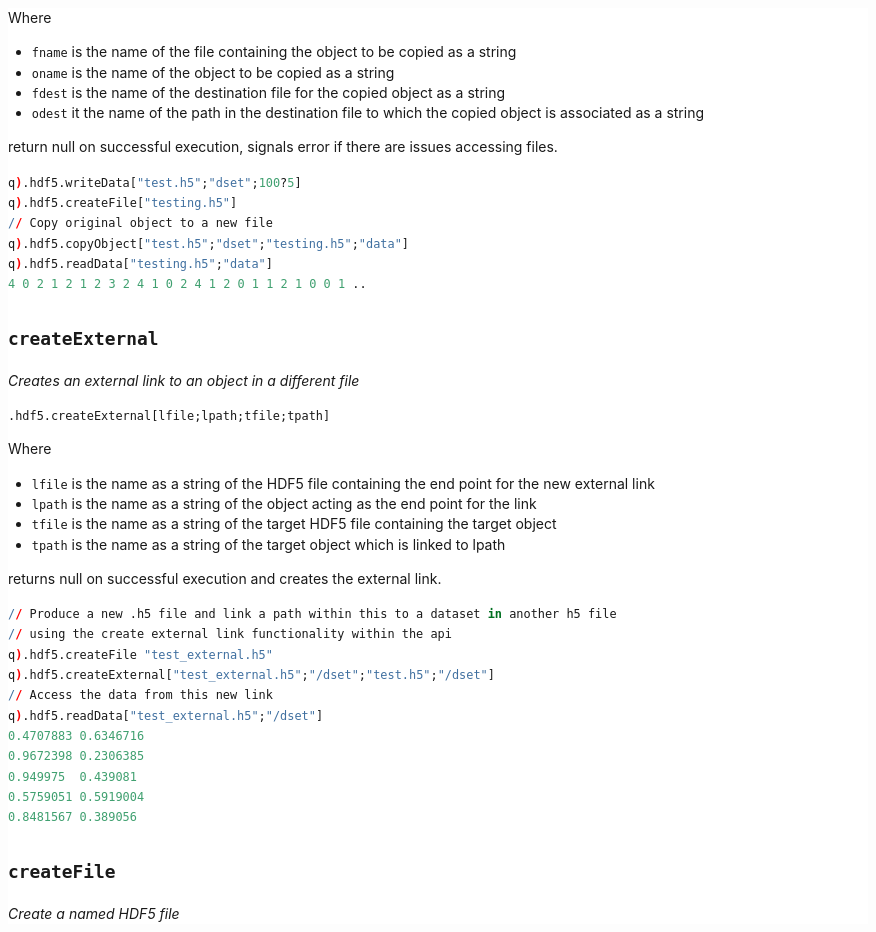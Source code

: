 Where

- `fname` is the name of the file containing the object to be copied as a string
- `oname` is the name of the object to be copied as a string 
- `fdest` is the name of the destination file for the copied object as a string
- `odest` it the name of the path in the destination file to which the copied object is associated as a string

return null on successful execution, signals error if there are issues accessing files.

```q
q).hdf5.writeData["test.h5";"dset";100?5]
q).hdf5.createFile["testing.h5"]
// Copy original object to a new file
q).hdf5.copyObject["test.h5";"dset";"testing.h5";"data"]
q).hdf5.readData["testing.h5";"data"]
4 0 2 1 2 1 2 3 2 4 1 0 2 4 1 2 0 1 1 2 1 0 0 1 ..
```


## `createExternal`

_Creates an external link to an object in a different file_

```txt
.hdf5.createExternal[lfile;lpath;tfile;tpath]
```

Where

-   `lfile` is the name as a string of the HDF5 file containing the end point for the new external link
-   `lpath` is the name as a string of the object acting as the end point for the link 
-   `tfile` is the name as a string of the target HDF5 file containing the target object 
-   `tpath` is the name as a string of the target object which is linked to lpath 

returns null on successful execution and creates the external link.

```q
// Produce a new .h5 file and link a path within this to a dataset in another h5 file
// using the create external link functionality within the api
q).hdf5.createFile "test_external.h5"
q).hdf5.createExternal["test_external.h5";"/dset";"test.h5";"/dset"]
// Access the data from this new link
q).hdf5.readData["test_external.h5";"/dset"]
0.4707883 0.6346716
0.9672398 0.2306385
0.949975  0.439081
0.5759051 0.5919004
0.8481567 0.389056
```


## `createFile`

_Create a named HDF5 file_

